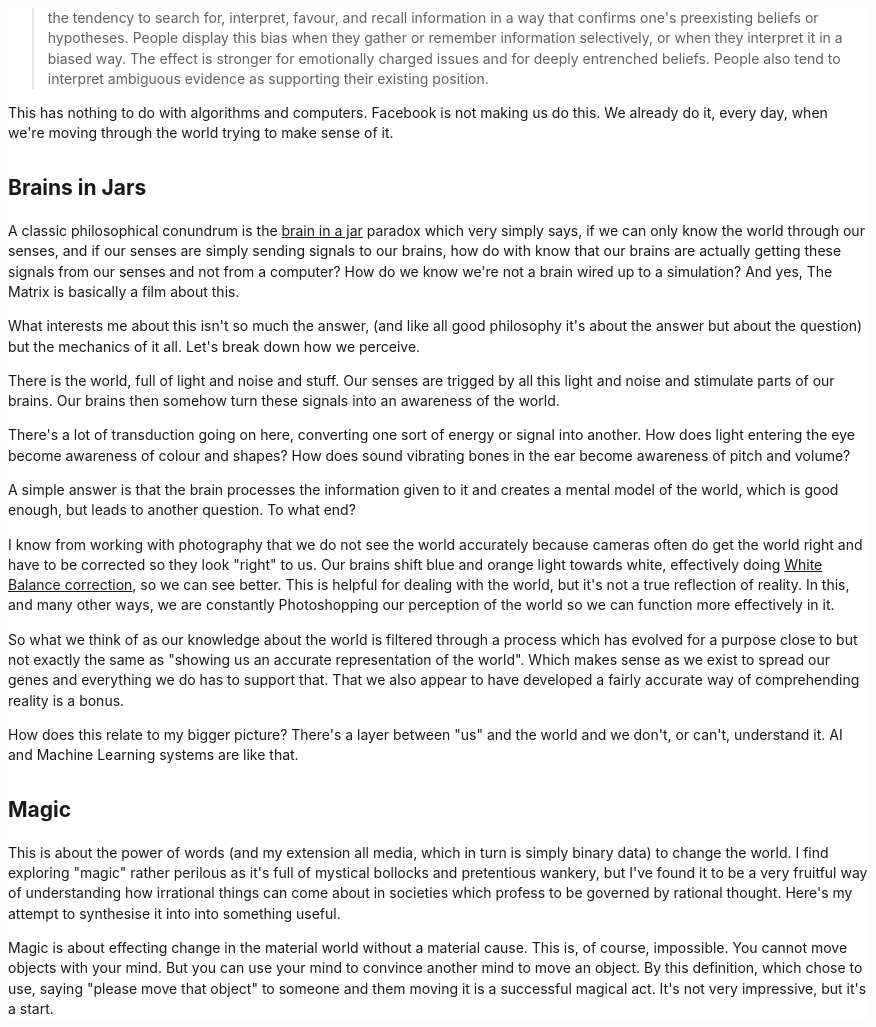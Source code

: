 > the tendency to search for, interpret, favour, and recall information in a way that confirms one's preexisting beliefs or hypotheses. People display this bias when they gather or remember information selectively, or when they interpret it in a biased way. The effect is stronger for emotionally charged issues and for deeply entrenched beliefs. People also tend to interpret ambiguous evidence as supporting their existing position.

This has nothing to do with algorithms and computers. Facebook is not making us do this. We already do it, every day, when we're moving through the world trying to make sense of it. 

## Brains in Jars

A classic philosophical conundrum is the [brain in a jar](https://en.wikipedia.org/wiki/Brain_in_a_vat) paradox which very simply says, if we can only know the world through our senses, and if our senses are simply sending signals to our brains, how do with know that our brains are actually getting these signals from our senses and not from a computer? How do we know we're not a brain wired up to a simulation? And yes, The Matrix is basically a film about this. 

What interests me about this isn't so much the answer, (and like all good philosophy it's about the answer but about the question) but the mechanics of it all. Let's break down how we perceive. 

There is the world, full of light and noise and stuff. Our senses are trigged by all this light and noise and stimulate parts of our brains. Our brains then somehow turn these signals into an awareness of the world. 

There's a lot of transduction going on here, converting one sort of energy or signal into another. How does light entering the eye become awareness of colour and shapes? How does sound vibrating bones in the ear become awareness of pitch and volume? 

A simple answer is that the brain processes the information given to it and creates a mental model of the world, which is good enough, but leads to another question. To what end? 

I know from working with photography that we do not see the world accurately because cameras often do get the world right and have to be corrected so they look "right" to us. Our brains shift blue and orange light towards white, effectively doing [White Balance correction](https://en.wikipedia.org/wiki/Color_balance), so we can see better. This is helpful for dealing with the world, but it's not a true reflection of reality. In this, and many other ways, we are constantly Photoshopping our perception of the world so we can function more effectively in it.

So what we think of as our knowledge about the world is filtered through a process which has evolved for a purpose close to but not exactly the same as "showing us an accurate representation of the world". Which makes sense as we exist to spread our genes and everything we do has to support that. That we also appear to have developed a fairly accurate way of comprehending reality is a bonus. 

How does this relate to my bigger picture? There's a layer between "us" and the world and we don't, or can't, understand it. AI and Machine Learning systems are like that. 

## Magic

This is about the power of words (and my extension all media, which in turn is simply binary data) to change the world. I find exploring "magic" rather perilous as it's full of mystical bollocks and pretentious wankery, but I've found it to be a very fruitful way of understanding how irrational things can come about in societies which profess to be governed by rational thought. Here's my attempt to synthesise it into into something useful. 

Magic is about effecting change in the material world without a material cause. This is, of course, impossible. You cannot move objects with your mind. But you can use your mind to convince another mind to move an object. By this definition, which chose to use, saying "please move that object" to someone and them moving it is a successful magical act. It's not very impressive, but it's a start. 
